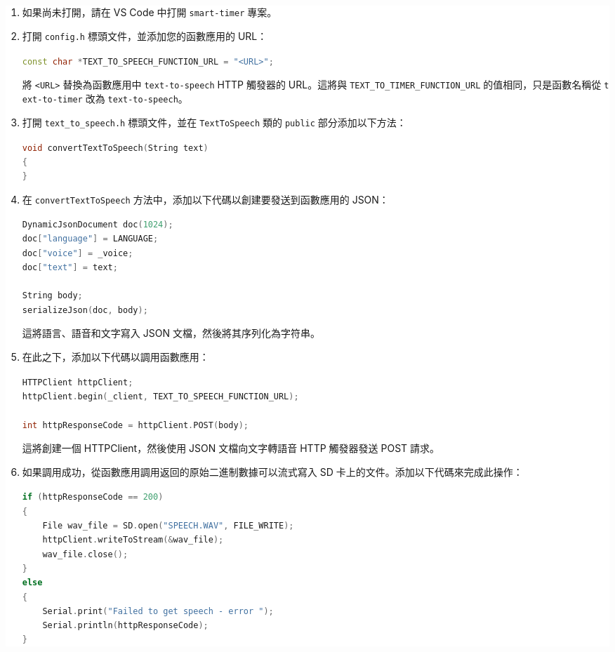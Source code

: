 1. 如果尚未打開，請在 VS Code 中打開 `smart-timer` 專案。

1. 打開 `config.h` 標頭文件，並添加您的函數應用的 URL：

    ```cpp
    const char *TEXT_TO_SPEECH_FUNCTION_URL = "<URL>";
    ```

    將 `<URL>` 替換為函數應用中 `text-to-speech` HTTP 觸發器的 URL。這將與 `TEXT_TO_TIMER_FUNCTION_URL` 的值相同，只是函數名稱從 `text-to-timer` 改為 `text-to-speech`。

1. 打開 `text_to_speech.h` 標頭文件，並在 `TextToSpeech` 類的 `public` 部分添加以下方法：

    ```cpp
    void convertTextToSpeech(String text)
    {
    }
    ```

1. 在 `convertTextToSpeech` 方法中，添加以下代碼以創建要發送到函數應用的 JSON：

    ```cpp
    DynamicJsonDocument doc(1024);
    doc["language"] = LANGUAGE;
    doc["voice"] = _voice;
    doc["text"] = text;

    String body;
    serializeJson(doc, body);
    ```

    這將語言、語音和文字寫入 JSON 文檔，然後將其序列化為字符串。

1. 在此之下，添加以下代碼以調用函數應用：

    ```cpp
    HTTPClient httpClient;
    httpClient.begin(_client, TEXT_TO_SPEECH_FUNCTION_URL);

    int httpResponseCode = httpClient.POST(body);
    ```

    這將創建一個 HTTPClient，然後使用 JSON 文檔向文字轉語音 HTTP 觸發器發送 POST 請求。

1. 如果調用成功，從函數應用調用返回的原始二進制數據可以流式寫入 SD 卡上的文件。添加以下代碼來完成此操作：

    ```cpp
    if (httpResponseCode == 200)
    {            
        File wav_file = SD.open("SPEECH.WAV", FILE_WRITE);
        httpClient.writeToStream(&wav_file);
        wav_file.close();
    }
    else
    {
        Serial.print("Failed to get speech - error ");
        Serial.println(httpResponseCode);
    }
    ```
